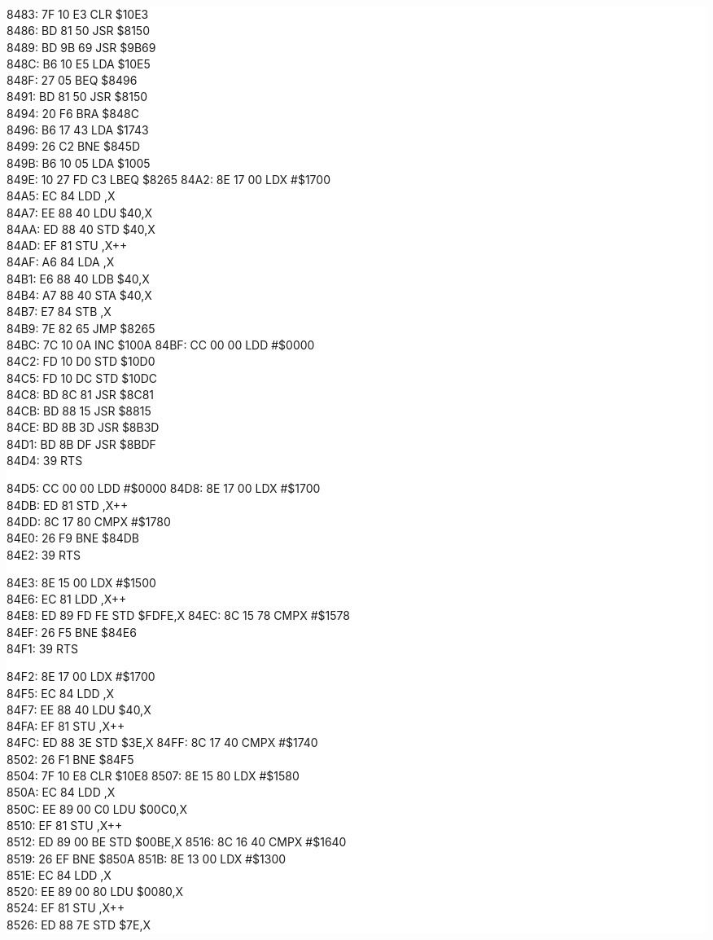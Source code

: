 8483: 7F 10 E3        CLR     $10E3                   
8486: BD 81 50        JSR     $8150                   
8489: BD 9B 69        JSR     $9B69                   
848C: B6 10 E5        LDA     $10E5                   
848F: 27 05           BEQ     $8496                   
8491: BD 81 50        JSR     $8150                   
8494: 20 F6           BRA     $848C                   
8496: B6 17 43        LDA     $1743                   
8499: 26 C2           BNE     $845D                   
849B: B6 10 05        LDA     $1005                   
849E: 10 27 FD C3     LBEQ    $8265                   
84A2: 8E 17 00        LDX     #$1700                  
84A5: EC 84           LDD     ,X                  
84A7: EE 88 40        LDU     $40,X                 
84AA: ED 88 40        STD     $40,X                 
84AD: EF 81           STU     ,X++                
84AF: A6 84           LDA     ,X                  
84B1: E6 88 40        LDB     $40,X                 
84B4: A7 88 40        STA     $40,X                 
84B7: E7 84           STB     ,X                  
84B9: 7E 82 65        JMP     $8265                   
84BC: 7C 10 0A        INC     $100A                   
84BF: CC 00 00        LDD     #$0000                  
84C2: FD 10 D0        STD     $10D0                   
84C5: FD 10 DC        STD     $10DC                   
84C8: BD 8C 81        JSR     $8C81                   
84CB: BD 88 15        JSR     $8815                   
84CE: BD 8B 3D        JSR     $8B3D                   
84D1: BD 8B DF        JSR     $8BDF                   
84D4: 39              RTS                         

84D5: CC 00 00        LDD     #$0000                  
84D8: 8E 17 00        LDX     #$1700                  
84DB: ED 81           STD     ,X++                
84DD: 8C 17 80        CMPX    #$1780                  
84E0: 26 F9           BNE     $84DB                   
84E2: 39              RTS                         

84E3: 8E 15 00        LDX     #$1500                  
84E6: EC 81           LDD     ,X++                
84E8: ED 89 FD FE     STD     $FDFE,X                 
84EC: 8C 15 78        CMPX    #$1578                  
84EF: 26 F5           BNE     $84E6                   
84F1: 39              RTS                         

84F2: 8E 17 00        LDX     #$1700                  
84F5: EC 84           LDD     ,X                  
84F7: EE 88 40        LDU     $40,X                 
84FA: EF 81           STU     ,X++                
84FC: ED 88 3E        STD     $3E,X                 
84FF: 8C 17 40        CMPX    #$1740                  
8502: 26 F1           BNE     $84F5                   
8504: 7F 10 E8        CLR     $10E8                   
8507: 8E 15 80        LDX     #$1580                  
850A: EC 84           LDD     ,X                  
850C: EE 89 00 C0     LDU     $00C0,X                 
8510: EF 81           STU     ,X++                
8512: ED 89 00 BE     STD     $00BE,X                 
8516: 8C 16 40        CMPX    #$1640                  
8519: 26 EF           BNE     $850A                   
851B: 8E 13 00        LDX     #$1300                  
851E: EC 84           LDD     ,X                  
8520: EE 89 00 80     LDU     $0080,X                 
8524: EF 81           STU     ,X++                
8526: ED 88 7E        STD     $7E,X                 